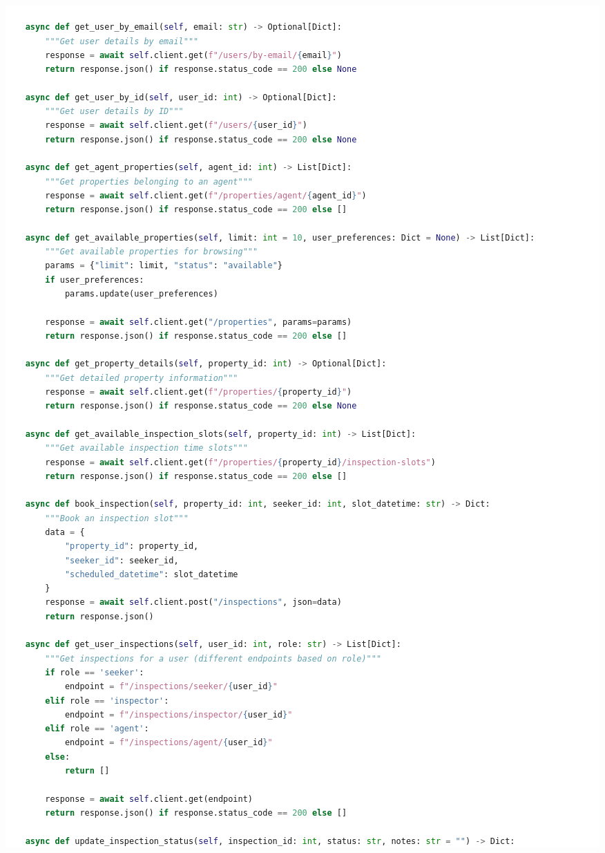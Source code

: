    ```python

       async def get_user_by_email(self, email: str) -> Optional[Dict]:
           """Get user details by email"""
           response = await self.client.get(f"/users/by-email/{email}")
           return response.json() if response.status_code == 200 else None

       async def get_user_by_id(self, user_id: int) -> Optional[Dict]:
           """Get user details by ID"""
           response = await self.client.get(f"/users/{user_id}")
           return response.json() if response.status_code == 200 else None

       async def get_agent_properties(self, agent_id: int) -> List[Dict]:
           """Get properties belonging to an agent"""
           response = await self.client.get(f"/properties/agent/{agent_id}")
           return response.json() if response.status_code == 200 else []

       async def get_available_properties(self, limit: int = 10, user_preferences: Dict = None) -> List[Dict]:
           """Get available properties for browsing"""
           params = {"limit": limit, "status": "available"}
           if user_preferences:
               params.update(user_preferences)

           response = await self.client.get("/properties", params=params)
           return response.json() if response.status_code == 200 else []

       async def get_property_details(self, property_id: int) -> Optional[Dict]:
           """Get detailed property information"""
           response = await self.client.get(f"/properties/{property_id}")
           return response.json() if response.status_code == 200 else None

       async def get_available_inspection_slots(self, property_id: int) -> List[Dict]:
           """Get available inspection time slots"""
           response = await self.client.get(f"/properties/{property_id}/inspection-slots")
           return response.json() if response.status_code == 200 else []

       async def book_inspection(self, property_id: int, seeker_id: int, slot_datetime: str) -> Dict:
           """Book an inspection slot"""
           data = {
               "property_id": property_id,
               "seeker_id": seeker_id,
               "scheduled_datetime": slot_datetime
           }
           response = await self.client.post("/inspections", json=data)
           return response.json()

       async def get_user_inspections(self, user_id: int, role: str) -> List[Dict]:
           """Get inspections for a user (different endpoints based on role)"""
           if role == 'seeker':
               endpoint = f"/inspections/seeker/{user_id}"
           elif role == 'inspector':
               endpoint = f"/inspections/inspector/{user_id}"
           elif role == 'agent':
               endpoint = f"/inspections/agent/{user_id}"
           else:
               return []

           response = await self.client.get(endpoint)
           return response.json() if response.status_code == 200 else []

       async def update_inspection_status(self, inspection_id: int, status: str, notes: str = "") -> Dict:
   ```